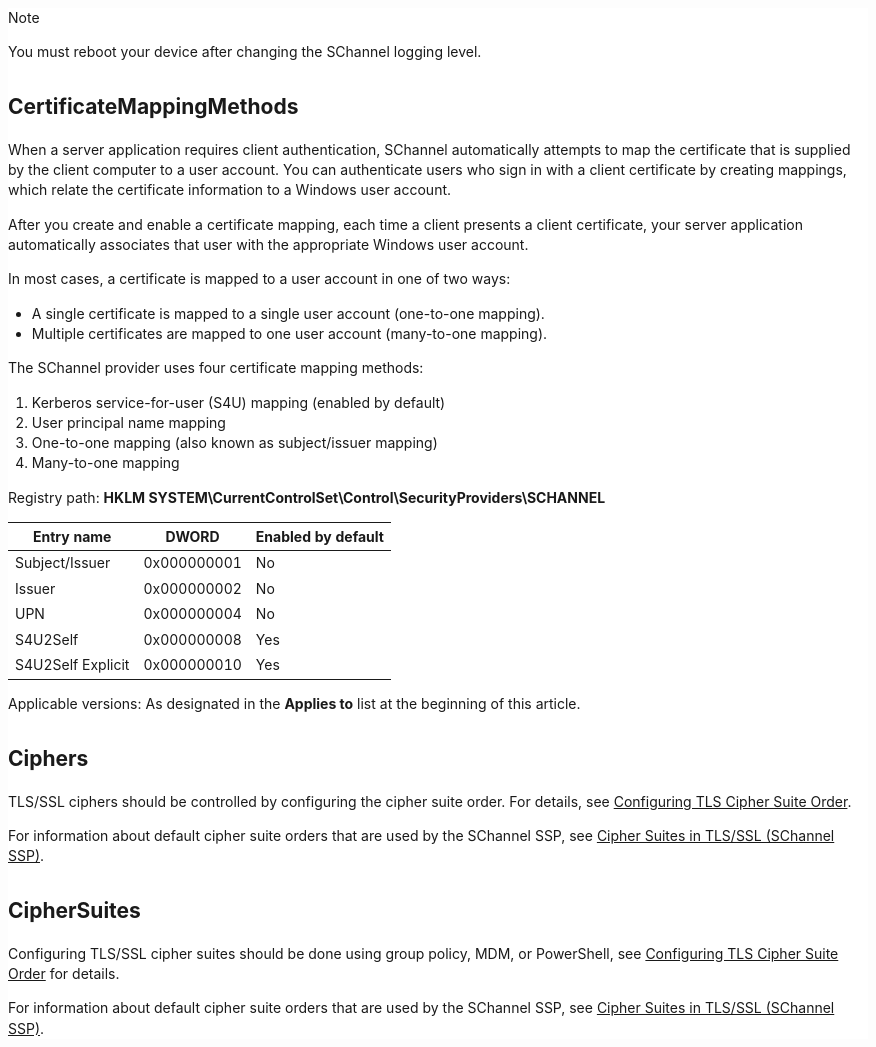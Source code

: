 > [!NOTE]
> You must reboot your device after changing the SChannel logging level.

## CertificateMappingMethods

When a server application requires client authentication, SChannel automatically attempts to map the certificate that is supplied by the client computer to a user account. You can authenticate users who sign in with a client certificate by creating mappings, which relate the certificate information to a Windows user account.

After you create and enable a certificate mapping, each time a client presents a client certificate, your server application automatically associates that user with the appropriate Windows user account.

In most cases, a certificate is mapped to a user account in one of two ways:

- A single certificate is mapped to a single user account (one-to-one mapping).
- Multiple certificates are mapped to one user account (many-to-one mapping).

The SChannel provider uses four certificate mapping methods:

1. Kerberos service-for-user (S4U) mapping (enabled by default)
1. User principal name mapping
1. One-to-one mapping (also known as subject/issuer mapping)
1. Many-to-one mapping

Registry path: **HKLM SYSTEM\CurrentControlSet\Control\SecurityProviders\SCHANNEL**

|Entry name|DWORD|Enabled by default|
|--|--|--|
|Subject/Issuer|0x000000001|No|
|Issuer|0x000000002|No|
|UPN|0x000000004|No|
|S4U2Self|0x000000008|Yes|
|S4U2Self Explicit|0x000000010|Yes|

Applicable versions: As designated in the **Applies to** list at the beginning of this article.

## Ciphers

TLS/SSL ciphers should be controlled by configuring the cipher suite order. For details, see [Configuring TLS Cipher Suite Order](manage-tls.md#configuring-tls-cipher-suite-order).

For information about default cipher suite orders that are used by the SChannel SSP, see [Cipher Suites in TLS/SSL (SChannel SSP)](/windows/win32/secauthn/cipher-suites-in-schannel).

## CipherSuites

Configuring TLS/SSL cipher suites should be done using group policy, MDM, or PowerShell, see [Configuring TLS Cipher Suite Order](manage-tls.md#configuring-tls-cipher-suite-order) for details.

For information about default cipher suite orders that are used by the SChannel SSP, see [Cipher Suites in TLS/SSL (SChannel SSP)](/windows/win32/secauthn/cipher-suites-in-schannel).
